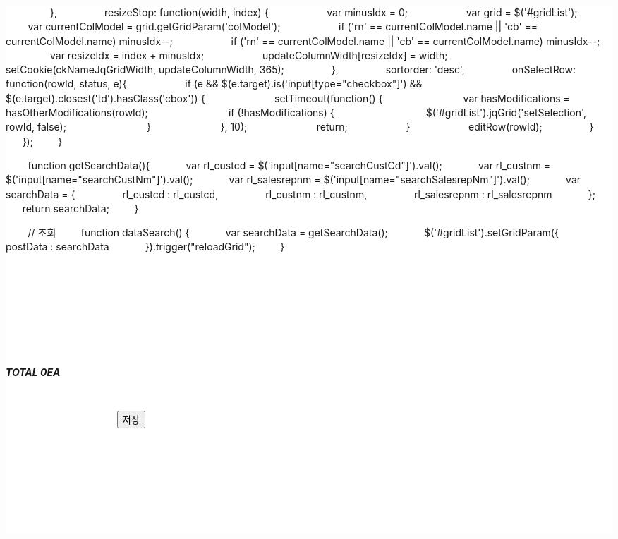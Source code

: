                 },
                resizeStop: function(width, index) {
                    var minusIdx = 0;
                    var grid = $('#gridList');
                    var currentColModel = grid.getGridParam('colModel');
                    if ('rn' == currentColModel.name || 'cb' == currentColModel.name) minusIdx--;
                    if ('rn' == currentColModel.name || 'cb' == currentColModel.name) minusIdx--;
                    var resizeIdx = index + minusIdx;
                    updateColumnWidth[resizeIdx] = width;
                    setCookie(ckNameJqGridWidth, updateColumnWidth, 365);
                },
                sortorder: 'desc',
                onSelectRow: function(rowId, status, e){
                    if (e && $(e.target).is('input[type="checkbox"]') && $(e.target).closest('td').hasClass('cbox')) {
                        setTimeout(function() {
                            var hasModifications = hasOtherModifications(rowId);
                            if (!hasModifications) {
                                $('#gridList').jqGrid('setSelection', rowId, false);
                            }
                        }, 10);
                        return;
                    }
                    editRow(rowId);
                }
            });
        }

        function getSearchData(){
            var rl_custcd = $('input[name="searchCustCd"]').val();
            var rl_custnm = $('input[name="searchCustNm"]').val();
            var rl_salesrepnm = $('input[name="searchSalesrepNm"]').val();
            var searchData = {
                rl_custcd : rl_custcd,
                rl_custnm : rl_custnm,
                rl_salesrepnm : rl_salesrepnm
            };
            return searchData;
        }

        // 조회
        function dataSearch() {
            var searchData = getSearchData();
            $('#gridList').setGridParam({
                postData : searchData
            }).trigger("reloadGrid");
        }



        <form name="iForm" method="post"></form>
        <form name="frm" method="post">


                                <div class="panel-body">
                                    <h5 class="table-title listT">TOTAL <span id="listTotalCountSpanId">0</span>EA</h5>
                                    <div class="btnList writeObjectClass">
                                        <button type="button" class="btn btn-info" onclick="dataSave(this);">저장</button>
                                    </div>
                                    <div class="table-responsive in">
                                        <table id="gridList" class="display table tableList nowrap" width="100%" border="0" cellpadding="0" cellspacing="0"></table>
                                        <div id="pager"></div>
                                    </div>
                                </div>
                            </div>
